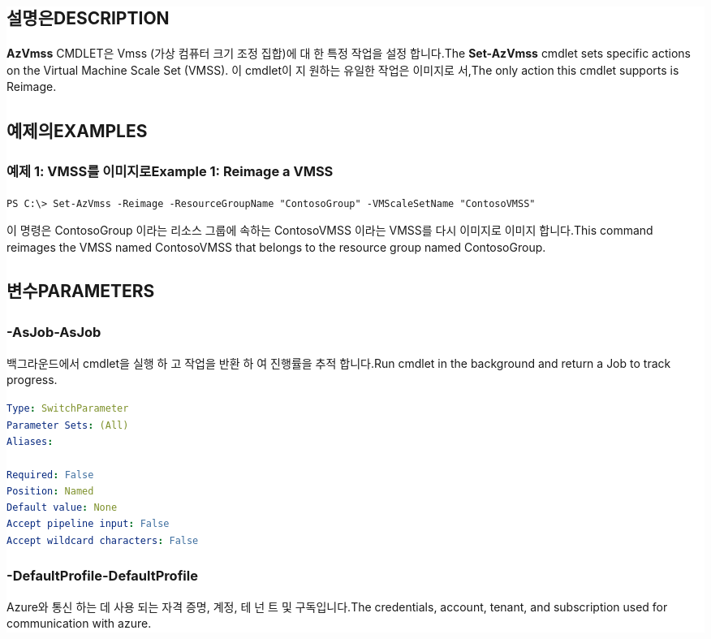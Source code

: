 ## <span data-ttu-id="d4435-107">설명은</span><span class="sxs-lookup"><span data-stu-id="d4435-107">DESCRIPTION</span></span>
<span data-ttu-id="d4435-108">**AzVmss** CMDLET은 Vmss (가상 컴퓨터 크기 조정 집합)에 대 한 특정 작업을 설정 합니다.</span><span class="sxs-lookup"><span data-stu-id="d4435-108">The **Set-AzVmss** cmdlet sets specific actions on the Virtual Machine Scale Set (VMSS).</span></span>
<span data-ttu-id="d4435-109">이 cmdlet이 지 원하는 유일한 작업은 이미지로 서,</span><span class="sxs-lookup"><span data-stu-id="d4435-109">The only action this cmdlet supports is Reimage.</span></span>

## <span data-ttu-id="d4435-110">예제의</span><span class="sxs-lookup"><span data-stu-id="d4435-110">EXAMPLES</span></span>

### <span data-ttu-id="d4435-111">예제 1: VMSS를 이미지로</span><span class="sxs-lookup"><span data-stu-id="d4435-111">Example 1: Reimage a VMSS</span></span>
```
PS C:\> Set-AzVmss -Reimage -ResourceGroupName "ContosoGroup" -VMScaleSetName "ContosoVMSS"
```

<span data-ttu-id="d4435-112">이 명령은 ContosoGroup 이라는 리소스 그룹에 속하는 ContosoVMSS 이라는 VMSS를 다시 이미지로 이미지 합니다.</span><span class="sxs-lookup"><span data-stu-id="d4435-112">This command reimages the VMSS named ContosoVMSS that belongs to the resource group named ContosoGroup.</span></span>

## <span data-ttu-id="d4435-113">변수</span><span class="sxs-lookup"><span data-stu-id="d4435-113">PARAMETERS</span></span>

### <span data-ttu-id="d4435-114">-AsJob</span><span class="sxs-lookup"><span data-stu-id="d4435-114">-AsJob</span></span>
<span data-ttu-id="d4435-115">백그라운드에서 cmdlet을 실행 하 고 작업을 반환 하 여 진행률을 추적 합니다.</span><span class="sxs-lookup"><span data-stu-id="d4435-115">Run cmdlet in the background and return a Job to track progress.</span></span>

```yaml
Type: SwitchParameter
Parameter Sets: (All)
Aliases: 

Required: False
Position: Named
Default value: None
Accept pipeline input: False
Accept wildcard characters: False
```

### <span data-ttu-id="d4435-116">-DefaultProfile</span><span class="sxs-lookup"><span data-stu-id="d4435-116">-DefaultProfile</span></span>
<span data-ttu-id="d4435-117">Azure와 통신 하는 데 사용 되는 자격 증명, 계정, 테 넌 트 및 구독입니다.</span><span class="sxs-lookup"><span data-stu-id="d4435-117">The credentials, account, tenant, and subscription used for communication with azure.</span></span>
